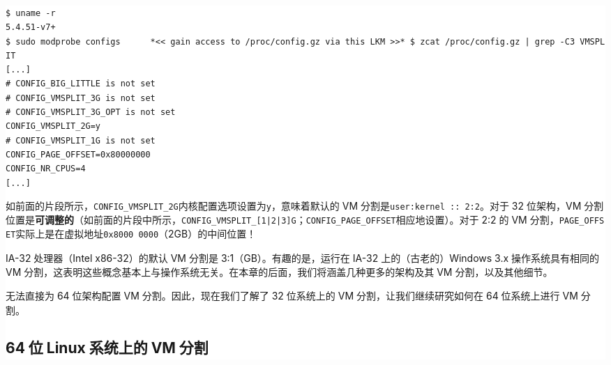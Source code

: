 ```
$ uname -r
5.4.51-v7+
$ sudo modprobe configs      *<< gain access to /proc/config.gz via this LKM >>* $ zcat /proc/config.gz | grep -C3 VMSPLIT
[...]
# CONFIG_BIG_LITTLE is not set
# CONFIG_VMSPLIT_3G is not set
# CONFIG_VMSPLIT_3G_OPT is not set
CONFIG_VMSPLIT_2G=y
# CONFIG_VMSPLIT_1G is not set
CONFIG_PAGE_OFFSET=0x80000000
CONFIG_NR_CPUS=4
[...]
```

如前面的片段所示，`CONFIG_VMSPLIT_2G`内核配置选项设置为`y`，意味着默认的 VM 分割是`user:kernel :: 2:2`。对于 32 位架构，VM 分割位置是**可调整的**（如前面的片段中所示，`CONFIG_VMSPLIT_[1|2|3]G`；`CONFIG_PAGE_OFFSET`相应地设置）。对于 2:2 的 VM 分割，`PAGE_OFFSET`实际上是在虚拟地址`0x8000 0000`（2GB）的中间位置！

IA-32 处理器（Intel x86-32）的默认 VM 分割是 3:1（GB）。有趣的是，运行在 IA-32 上的（古老的）Windows 3.x 操作系统具有相同的 VM 分割，这表明这些概念基本上与操作系统无关。在本章的后面，我们将涵盖几种更多的架构及其 VM 分割，以及其他细节。

无法直接为 64 位架构配置 VM 分割。因此，现在我们了解了 32 位系统上的 VM 分割，让我们继续研究如何在 64 位系统上进行 VM 分割。

## 64 位 Linux 系统上的 VM 分割

